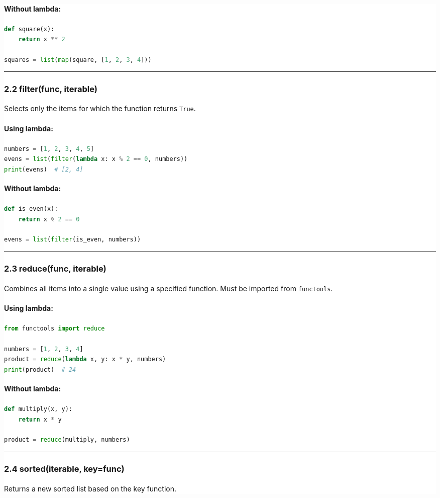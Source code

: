 #### Without lambda:
```python
def square(x):
    return x ** 2

squares = list(map(square, [1, 2, 3, 4]))
```

---

### 2.2 filter(func, iterable)
Selects only the items for which the function returns `True`.

#### Using lambda:
```python
numbers = [1, 2, 3, 4, 5]
evens = list(filter(lambda x: x % 2 == 0, numbers))
print(evens)  # [2, 4]
```

#### Without lambda:
```python
def is_even(x):
    return x % 2 == 0

evens = list(filter(is_even, numbers))
```

---

### 2.3 reduce(func, iterable)
Combines all items into a single value using a specified function. Must be imported from `functools`.

#### Using lambda:
```python
from functools import reduce

numbers = [1, 2, 3, 4]
product = reduce(lambda x, y: x * y, numbers)
print(product)  # 24
```

#### Without lambda:
```python
def multiply(x, y):
    return x * y

product = reduce(multiply, numbers)
```

---

### 2.4 sorted(iterable, key=func)
Returns a new sorted list based on the key function.
